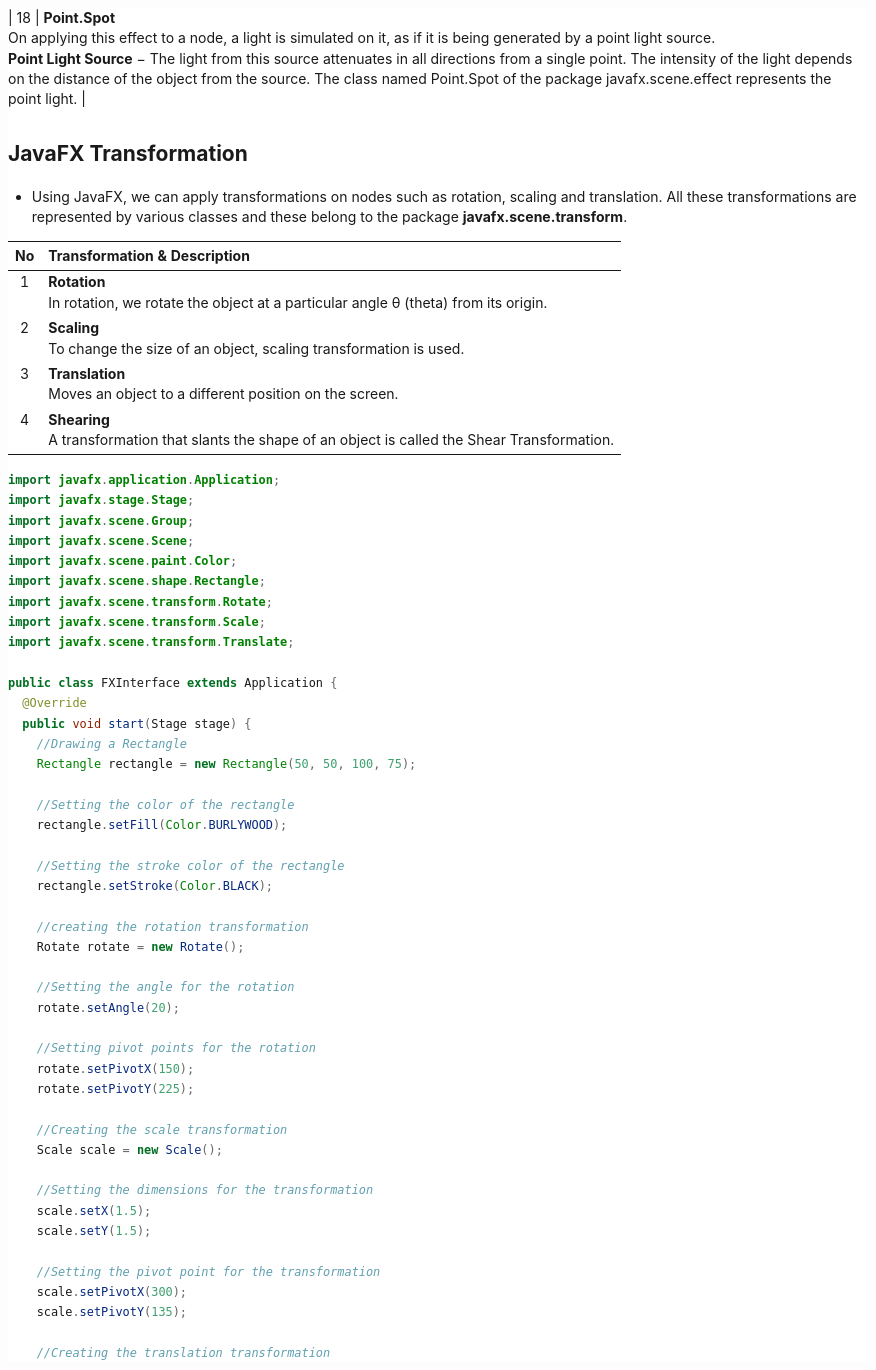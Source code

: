 | 18 | __Point.Spot__ </br>On applying this effect to a node, a light is simulated on it, as if it is being generated by a point light source.</br>__Point Light Source__ − The light from this source attenuates in all directions from a single point. The intensity of the light depends on the distance of the object from the source. The class named Point.Spot of the package javafx.scene.effect represents the point light. |

## JavaFX Transformation

* Using JavaFX, we can apply transformations on nodes such as rotation, scaling and translation. All these transformations are represented by various classes and these belong to the package __javafx.scene.transform__.

| No | Transformation & Description |
| :-: | :-------------------------- |
| 1 | __Rotation__</br>In rotation, we rotate the object at a particular angle θ (theta) from its origin. |
| 2 | __Scaling__</br>To change the size of an object, scaling transformation is used. |
| 3 | __Translation__</br>Moves an object to a different position on the screen. |
| 4 | __Shearing__</br>A transformation that slants the shape of an object is called the Shear Transformation. |

```java
import javafx.application.Application;
import javafx.stage.Stage;
import javafx.scene.Group;
import javafx.scene.Scene;
import javafx.scene.paint.Color;
import javafx.scene.shape.Rectangle;
import javafx.scene.transform.Rotate;
import javafx.scene.transform.Scale;
import javafx.scene.transform.Translate;

public class FXInterface extends Application {
  @Override 
  public void start(Stage stage) { 
    //Drawing a Rectangle
    Rectangle rectangle = new Rectangle(50, 50, 100, 75); 
    
    //Setting the color of the rectangle 
    rectangle.setFill(Color.BURLYWOOD); 
    
    //Setting the stroke color of the rectangle 
    rectangle.setStroke(Color.BLACK); 
      
    //creating the rotation transformation 
    Rotate rotate = new Rotate(); 
    
    //Setting the angle for the rotation 
    rotate.setAngle(20); 
    
    //Setting pivot points for the rotation 
    rotate.setPivotX(150); 
    rotate.setPivotY(225); 
      
    //Creating the scale transformation 
    Scale scale = new Scale(); 
    
    //Setting the dimensions for the transformation 
    scale.setX(1.5); 
    scale.setY(1.5); 
    
    //Setting the pivot point for the transformation 
    scale.setPivotX(300); 
    scale.setPivotY(135); 
      
    //Creating the translation transformation 
```
